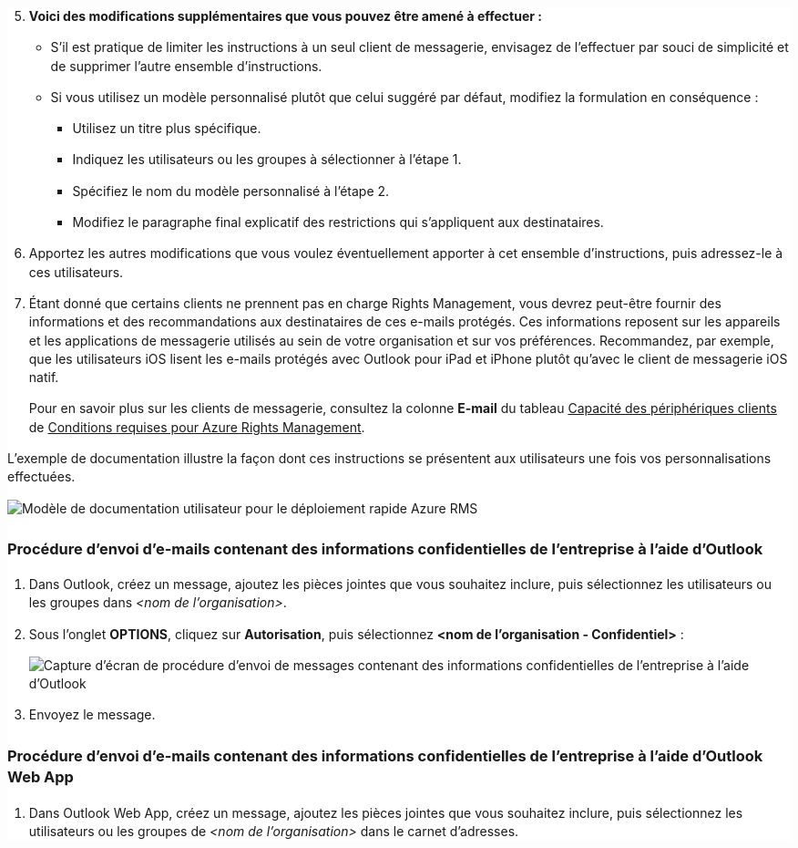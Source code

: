 5.  **Voici des modifications supplémentaires que vous pouvez être amené à effectuer :**

    -   S’il est pratique de limiter les instructions à un seul client de messagerie, envisagez de l’effectuer par souci de simplicité et de supprimer l’autre ensemble d’instructions.

    -   Si vous utilisez un modèle personnalisé plutôt que celui suggéré par défaut, modifiez la formulation en conséquence :

        -   Utilisez un titre plus spécifique.

        -   Indiquez les utilisateurs ou les groupes à sélectionner à l’étape 1.

        -   Spécifiez le nom du modèle personnalisé à l’étape 2.

        -   Modifiez le paragraphe final explicatif des restrictions qui s’appliquent aux destinataires.

6.  Apportez les autres modifications que vous voulez éventuellement apporter à cet ensemble d’instructions, puis adressez-le à ces utilisateurs.

7.  Étant donné que certains clients ne prennent pas en charge Rights Management, vous devrez peut-être fournir des informations et des recommandations aux destinataires de ces e-mails protégés. Ces informations reposent sur les appareils et les applications de messagerie utilisés au sein de votre organisation et sur vos préférences. Recommandez, par exemple, que les utilisateurs iOS lisent les e-mails protégés avec Outlook pour iPad et iPhone plutôt qu’avec le client de messagerie iOS natif.

    Pour en savoir plus sur les clients de messagerie, consultez la colonne **E-mail** du tableau [Capacité des périphériques clients ](https://technet.microsoft.com/library/dn655136.aspx) de [Conditions requises pour Azure Rights Management](https://technet.microsoft.com/library/dn655136.aspx).

L’exemple de documentation illustre la façon dont ces instructions se présentent aux utilisateurs une fois vos personnalisations effectuées.

![Modèle de documentation utilisateur pour le déploiement rapide Azure RMS](../media/AzRMS_UsersBanner.png)

### <a name="how-to-send-emails-that-contain-company-confidential-information-using-outlook"></a>Procédure d’envoi d’e-mails contenant des informations confidentielles de l’entreprise à l’aide d’Outlook

1.  Dans Outlook, créez un message, ajoutez les pièces jointes que vous souhaitez inclure, puis sélectionnez les utilisateurs ou les groupes dans *&lt;nom de l’organisation&gt;*.

2.  Sous l’onglet **OPTIONS**, cliquez sur **Autorisation**, puis sélectionnez **&lt;nom de l’organisation - Confidentiel&gt;** :

    ![Capture d’écran de procédure d’envoi de messages contenant des informations confidentielles de l’entreprise à l’aide d’Outlook](../media/AzRMS_OutlookTemplate.PNG)

3.  Envoyez le message.

### <a name="how-to-send-emails-that-contain-company-confidential-information-using-outlook-web-app"></a>Procédure d’envoi d’e-mails contenant des informations confidentielles de l’entreprise à l’aide d’Outlook Web App

1.  Dans Outlook Web App, créez un message, ajoutez les pièces jointes que vous souhaitez inclure, puis sélectionnez les utilisateurs ou les groupes de *&lt;nom de l’organisation&gt;* dans le carnet d’adresses.

